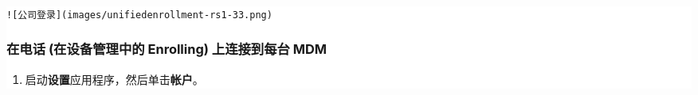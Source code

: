    ![公司登录](images/unifiedenrollment-rs1-33.png)

### <a name="connecting-to-mdm-on-a-phone-enrolling-in-device-management"></a>在电话 (在设备管理中的 Enrolling) 上连接到每台 MDM

1.  启动**设置**应用程序，然后单击**帐户**。
